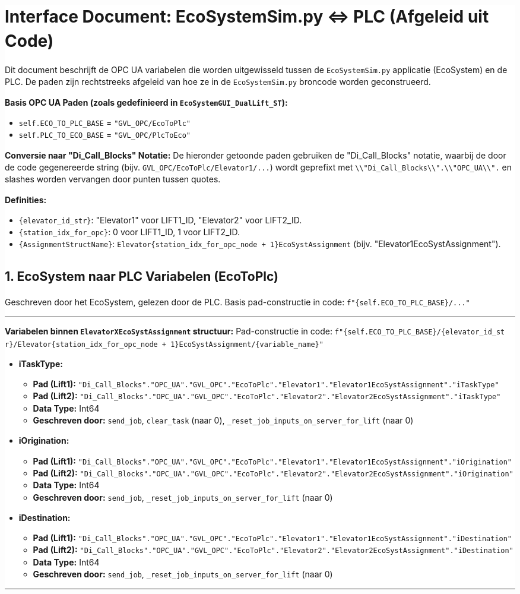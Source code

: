 # Interface Document: EcoSystemSim.py <=> PLC (Afgeleid uit Code)

Dit document beschrijft de OPC UA variabelen die worden uitgewisseld tussen de `EcoSystemSim.py` applicatie (EcoSystem) en de PLC. De paden zijn rechtstreeks afgeleid van hoe ze in de `EcoSystemSim.py` broncode worden geconstrueerd.

**Basis OPC UA Paden (zoals gedefinieerd in `EcoSystemGUI_DualLift_ST`):**
-   `self.ECO_TO_PLC_BASE` = `"GVL_OPC/EcoToPlc"`
-   `self.PLC_TO_ECO_BASE` = `"GVL_OPC/PlcToEco"`

**Conversie naar "Di_Call_Blocks" Notatie:**
De hieronder getoonde paden gebruiken de "Di_Call_Blocks" notatie, waarbij de door de code gegenereerde string (bijv. `GVL_OPC/EcoToPlc/Elevator1/...`) wordt geprefixt met `\\"Di_Call_Blocks\\".\\"OPC_UA\\".` en slashes worden vervangen door punten tussen quotes.

**Definities:**
-   `{elevator_id_str}`: "Elevator1" voor LIFT1_ID, "Elevator2" voor LIFT2_ID.
-   `{station_idx_for_opc}`: 0 voor LIFT1_ID, 1 voor LIFT2_ID.
-   `{AssignmentStructName}`: `Elevator{station_idx_for_opc_node + 1}EcoSystAssignment` (bijv. "Elevator1EcoSystAssignment").

## 1. EcoSystem naar PLC Variabelen (EcoToPlc)

Geschreven door het EcoSystem, gelezen door de PLC.
Basis pad-constructie in code: `f"{self.ECO_TO_PLC_BASE}/..."`

---
**Variabelen binnen `ElevatorXEcoSystAssignment` structuur:**
Pad-constructie in code: `f"{self.ECO_TO_PLC_BASE}/{elevator_id_str}/Elevator{station_idx_for_opc_node + 1}EcoSystAssignment/{variable_name}"`

-   **iTaskType:**
    -   **Pad (Lift1):** `"Di_Call_Blocks"."OPC_UA"."GVL_OPC"."EcoToPlc"."Elevator1"."Elevator1EcoSystAssignment"."iTaskType"`
    -   **Pad (Lift2):** `"Di_Call_Blocks"."OPC_UA"."GVL_OPC"."EcoToPlc"."Elevator2"."Elevator2EcoSystAssignment"."iTaskType"`
    -   **Data Type:** Int64
    -   **Geschreven door:** `send_job`, `clear_task` (naar 0), `_reset_job_inputs_on_server_for_lift` (naar 0)

-   **iOrigination:**
    -   **Pad (Lift1):** `"Di_Call_Blocks"."OPC_UA"."GVL_OPC"."EcoToPlc"."Elevator1"."Elevator1EcoSystAssignment"."iOrigination"`
    -   **Pad (Lift2):** `"Di_Call_Blocks"."OPC_UA"."GVL_OPC"."EcoToPlc"."Elevator2"."Elevator2EcoSystAssignment"."iOrigination"`
    -   **Data Type:** Int64
    -   **Geschreven door:** `send_job`, `_reset_job_inputs_on_server_for_lift` (naar 0)

-   **iDestination:**
    -   **Pad (Lift1):** `"Di_Call_Blocks"."OPC_UA"."GVL_OPC"."EcoToPlc"."Elevator1"."Elevator1EcoSystAssignment"."iDestination"`
    -   **Pad (Lift2):** `"Di_Call_Blocks"."OPC_UA"."GVL_OPC"."EcoToPlc"."Elevator2"."Elevator2EcoSystAssignment"."iDestination"`
    -   **Data Type:** Int64
    -   **Geschreven door:** `send_job`, `_reset_job_inputs_on_server_for_lift` (naar 0)

---